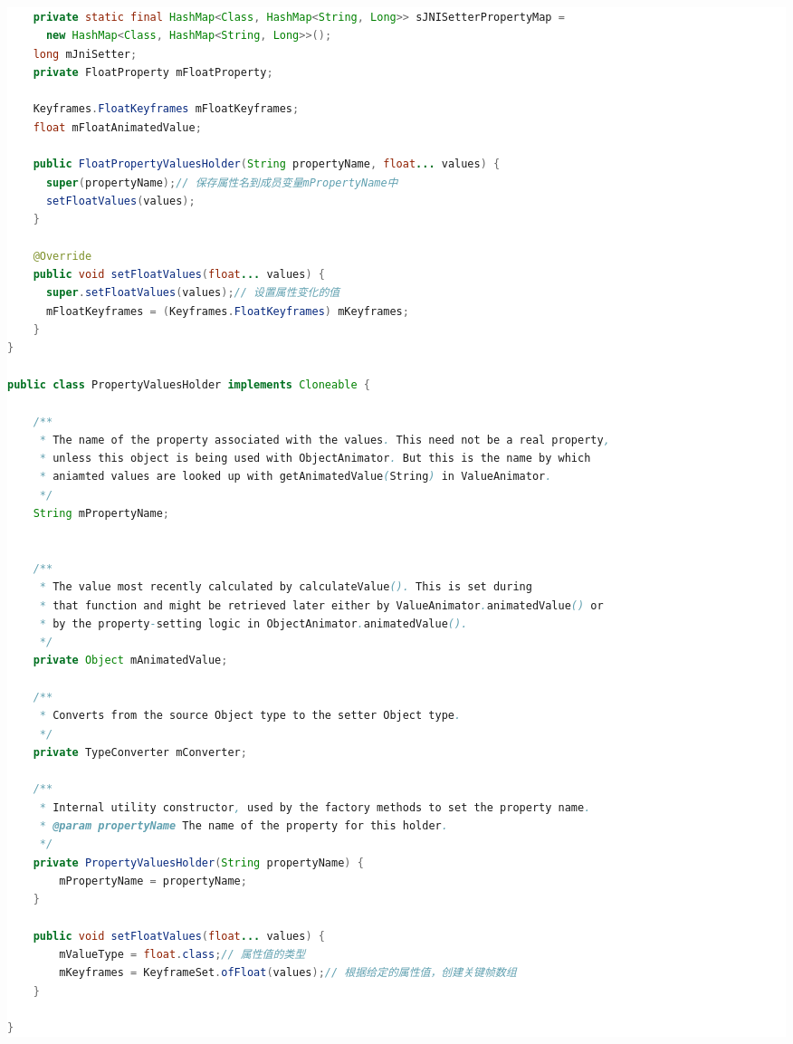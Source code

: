 ```java
    private static final HashMap<Class, HashMap<String, Long>> sJNISetterPropertyMap =
      new HashMap<Class, HashMap<String, Long>>();
    long mJniSetter;
    private FloatProperty mFloatProperty;

    Keyframes.FloatKeyframes mFloatKeyframes;
    float mFloatAnimatedValue;

    public FloatPropertyValuesHolder(String propertyName, float... values) {
      super(propertyName);// 保存属性名到成员变量mPropertyName中
      setFloatValues(values);
    }
  
    @Override
    public void setFloatValues(float... values) {
      super.setFloatValues(values);// 设置属性变化的值
      mFloatKeyframes = (Keyframes.FloatKeyframes) mKeyframes;
    }
}

public class PropertyValuesHolder implements Cloneable {

    /**
     * The name of the property associated with the values. This need not be a real property,
     * unless this object is being used with ObjectAnimator. But this is the name by which
     * aniamted values are looked up with getAnimatedValue(String) in ValueAnimator.
     */
    String mPropertyName;

   
    /**
     * The value most recently calculated by calculateValue(). This is set during
     * that function and might be retrieved later either by ValueAnimator.animatedValue() or
     * by the property-setting logic in ObjectAnimator.animatedValue().
     */
    private Object mAnimatedValue;

    /**
     * Converts from the source Object type to the setter Object type.
     */
    private TypeConverter mConverter;

    /**
     * Internal utility constructor, used by the factory methods to set the property name.
     * @param propertyName The name of the property for this holder.
     */
    private PropertyValuesHolder(String propertyName) {
        mPropertyName = propertyName;
    }
  
   	public void setFloatValues(float... values) {
        mValueType = float.class;// 属性值的类型
        mKeyframes = KeyframeSet.ofFloat(values);// 根据给定的属性值，创建关键帧数组
    }

}
```
